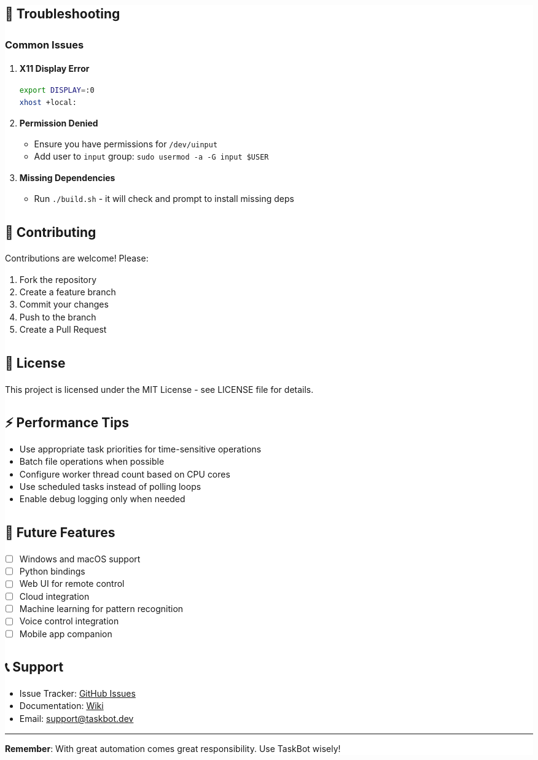 ## 🐛 Troubleshooting

### Common Issues

1. **X11 Display Error**
   ```bash
   export DISPLAY=:0
   xhost +local:
   ```

2. **Permission Denied**
   - Ensure you have permissions for `/dev/uinput`
   - Add user to `input` group: `sudo usermod -a -G input $USER`

3. **Missing Dependencies**
   - Run `./build.sh` - it will check and prompt to install missing deps

## 🤝 Contributing

Contributions are welcome! Please:

1. Fork the repository
2. Create a feature branch
3. Commit your changes
4. Push to the branch
5. Create a Pull Request

## 📄 License

This project is licensed under the MIT License - see LICENSE file for details.

## ⚡ Performance Tips

- Use appropriate task priorities for time-sensitive operations
- Batch file operations when possible
- Configure worker thread count based on CPU cores
- Use scheduled tasks instead of polling loops
- Enable debug logging only when needed

## 🔮 Future Features

- [ ] Windows and macOS support
- [ ] Python bindings
- [ ] Web UI for remote control
- [ ] Cloud integration
- [ ] Machine learning for pattern recognition
- [ ] Voice control integration
- [ ] Mobile app companion

## 📞 Support

- Issue Tracker: [GitHub Issues](https://github.com/yourusername/TaskBot/issues)
- Documentation: [Wiki](https://github.com/yourusername/TaskBot/wiki)
- Email: support@taskbot.dev

---

**Remember**: With great automation comes great responsibility. Use TaskBot wisely!